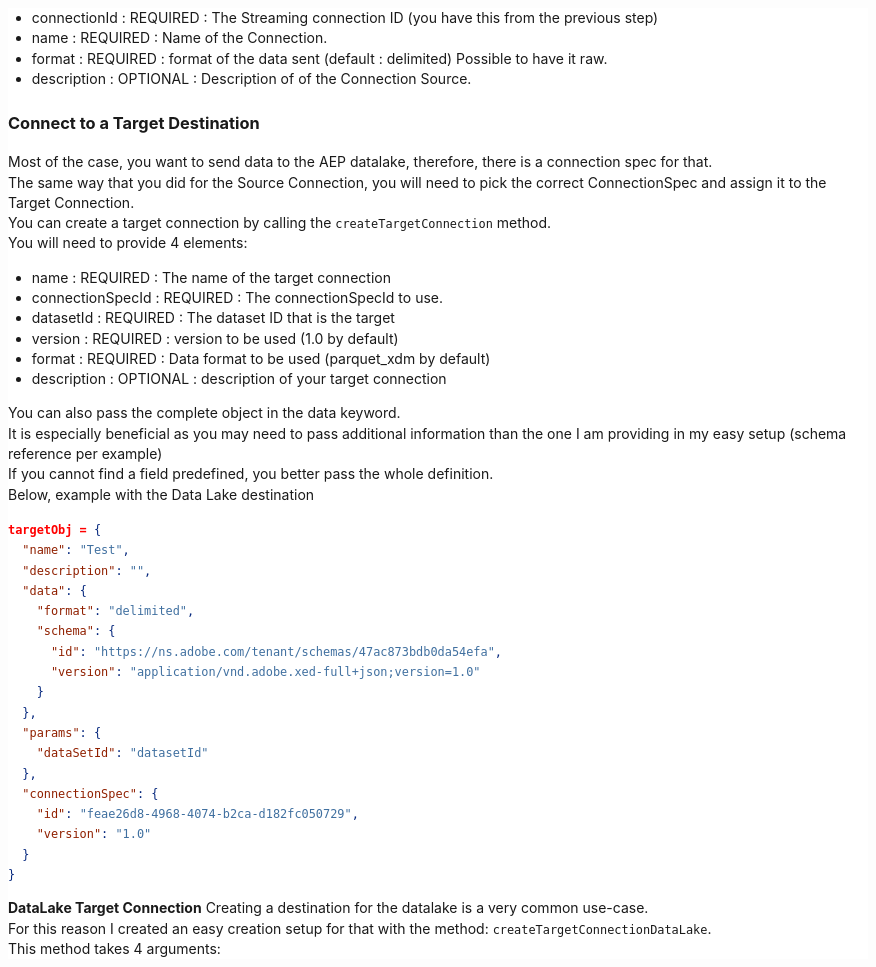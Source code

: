 * connectionId : REQUIRED : The Streaming connection ID (you have this from the previous step)
* name : REQUIRED : Name of the Connection.
* format : REQUIRED : format of the data sent (default : delimited) Possible to have it raw.
* description : OPTIONAL : Description of of the Connection Source.

### Connect to a Target Destination

Most of the case, you want to send data to the AEP datalake, therefore, there is a connection spec for that.\
The same way that you did for the Source Connection, you will need to pick the correct ConnectionSpec and assign it to the Target Connection.\
You can create a target connection by calling the `createTargetConnection` method.\
You will need to provide 4 elements:

* name : REQUIRED : The name of the target connection
* connectionSpecId : REQUIRED : The connectionSpecId to use.
* datasetId : REQUIRED : The dataset ID that is the target
* version : REQUIRED : version to be used (1.0 by default)
* format : REQUIRED : Data format to be used (parquet_xdm by default)
* description : OPTIONAL : description of your target connection

You can also pass the complete object in the data keyword.\
It is especially beneficial as you may need to pass additional information than the one I am providing in my easy setup (schema reference per example)\
If you cannot find a field predefined, you better pass the whole definition.\
Below, example with the Data Lake destination

```JSON
targetObj = {
  "name": "Test",
  "description": "",
  "data": {
    "format": "delimited",
    "schema": {
      "id": "https://ns.adobe.com/tenant/schemas/47ac873bdb0da54efa",
      "version": "application/vnd.adobe.xed-full+json;version=1.0"
    }
  },
  "params": {
    "dataSetId": "datasetId"
  },
  "connectionSpec": {
    "id": "feae26d8-4968-4074-b2ca-d182fc050729",
    "version": "1.0"
  }
}
```

**DataLake Target Connection**
Creating a destination for the datalake is a very common use-case.\
For this reason I created an easy creation setup for that with the method: `createTargetConnectionDataLake`.\
This method takes 4 arguments:
